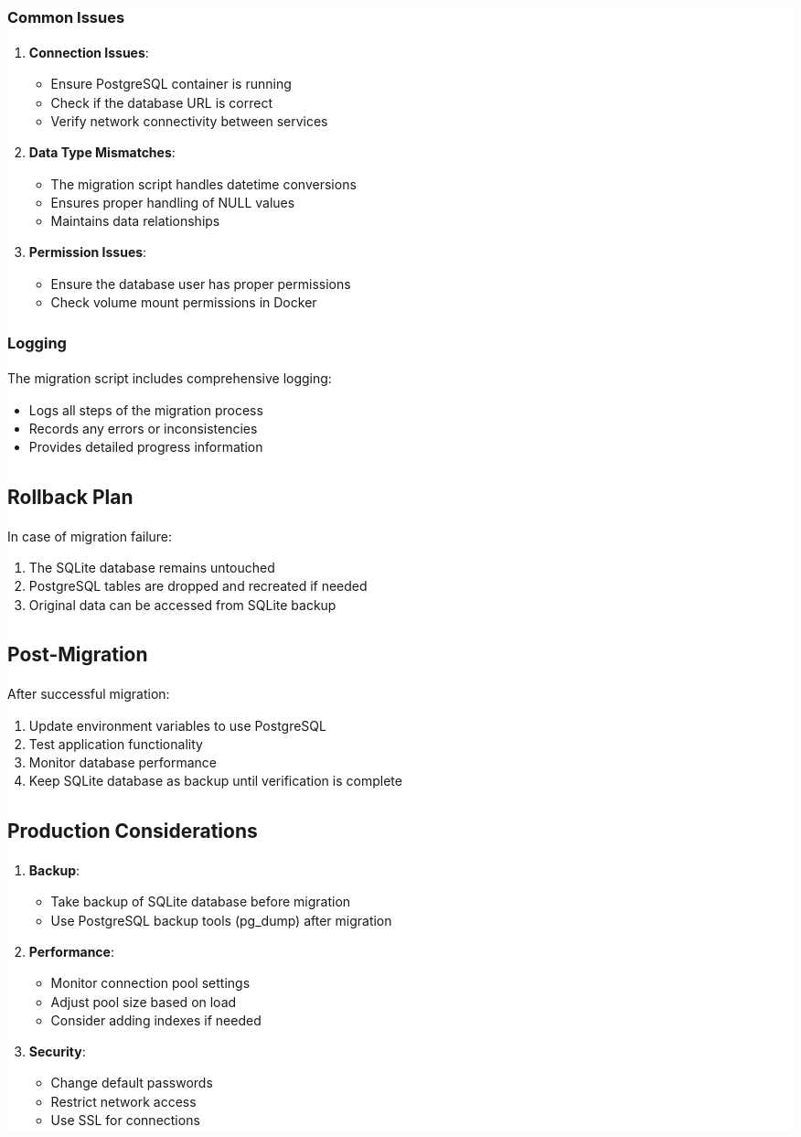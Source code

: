 ### Common Issues

1. **Connection Issues**:
   - Ensure PostgreSQL container is running
   - Check if the database URL is correct
   - Verify network connectivity between services

2. **Data Type Mismatches**:
   - The migration script handles datetime conversions
   - Ensures proper handling of NULL values
   - Maintains data relationships

3. **Permission Issues**:
   - Ensure the database user has proper permissions
   - Check volume mount permissions in Docker

### Logging

The migration script includes comprehensive logging:
- Logs all steps of the migration process
- Records any errors or inconsistencies
- Provides detailed progress information

## Rollback Plan

In case of migration failure:
1. The SQLite database remains untouched
2. PostgreSQL tables are dropped and recreated if needed
3. Original data can be accessed from SQLite backup

## Post-Migration

After successful migration:
1. Update environment variables to use PostgreSQL
2. Test application functionality
3. Monitor database performance
4. Keep SQLite database as backup until verification is complete

## Production Considerations

1. **Backup**:
   - Take backup of SQLite database before migration
   - Use PostgreSQL backup tools (pg_dump) after migration

2. **Performance**:
   - Monitor connection pool settings
   - Adjust pool size based on load
   - Consider adding indexes if needed

3. **Security**:
   - Change default passwords
   - Restrict network access
   - Use SSL for connections
